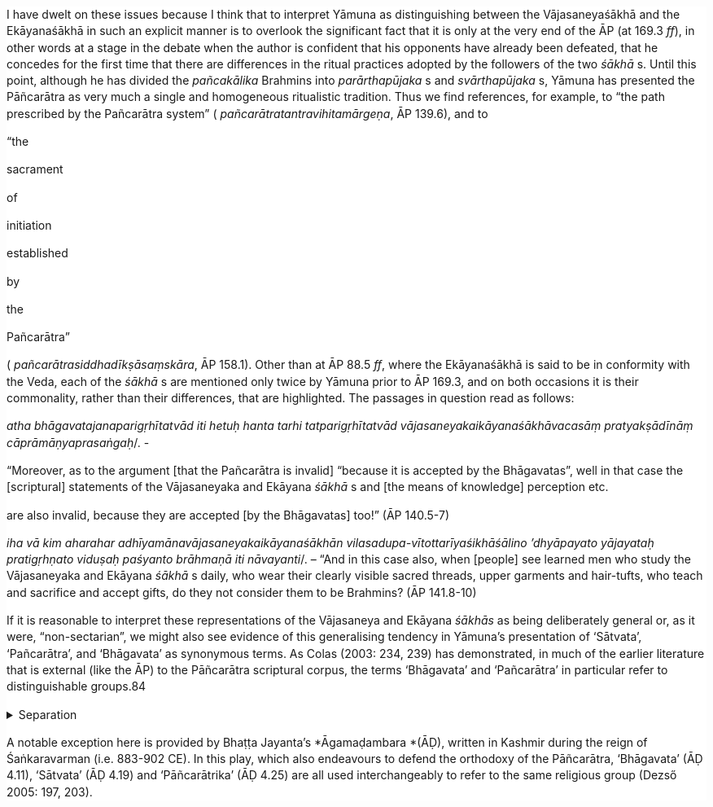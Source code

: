 I have dwelt on these issues because I think that to interpret Yāmuna as distinguishing between the Vājasaneyaśākhā and the Ekāyanaśākhā in such an explicit manner is to overlook the significant fact that it is only at the very end of the ĀP \(at 169.3 *ff*\), in other words at a stage in the debate when the author is confident that his opponents have already been defeated, that he concedes for the first time that there are differences in the ritual practices adopted by the followers of the two *śākhā* s. Until this point, although he has divided the *pañcakālika* Brahmins into *parārthapūjaka* s and *svārthapūjaka* s, Yāmuna has presented the Pāñcarātra as very much a single and homogeneous ritualistic tradition. Thus we find references, for example, to “the path prescribed by the Pañcarātra system” \( *pañcarātratantravihitamārgeṇa*, ĀP 139.6\), and to 

“the 

sacrament 

of 

initiation 

established 

by 

the 

Pañcarātra” 

\( *pañcarātrasiddhadīkṣāsaṃskāra*, ĀP 158.1\). Other than at ĀP 88.5 *ff*, where the Ekāyanaśākhā is said to be in conformity with the Veda, each of the *śākhā* s are mentioned only twice by Yāmuna prior to ĀP 169.3, and on both occasions it is their commonality, rather than their differences, that are highlighted. The passages in question read as follows: 

[^83]: Although at ĀP 169-170 the author distinguishes between the ritual practices of the Vājasaneyins and the Ekāyanas, he says nothing here which should exclude the Ekāyanas from acting as professional priests. It is true that at ĀP 170.6 the Ekāyanas are characterised as *mumukṣu* s, but this need not disqualify them - on this point see e.g. ĪS 21.506-508 and, more generally, Brunner \(1990\), who provides a clear account of the distinctions between *svārtha- * and *parārthapūjā*. The same would apply of course if we accept Young’s \(2007: 238-239\) reading that ‘Ekāyana’ here denotes ‘Bhāgavata’ in general \(and elsewhere, at ĀP 91.1-6, Yāmuna *does* imply that the Pāñcarātra tradition *in toto* is concerned only with *mokṣa*\). [[66]]

*atha bhāgavatajanaparigṛhītatvād iti hetuḥ hanta tarhi tatparigṛhītatvād vājasaneyakaikāyanaśākhāvacasāṃ pratyakṣādīnāṃ cāprāmāṇyaprasaṅgaḥ*/. - 

“Moreover, as to the argument \[that the Pañcarātra is invalid\] “because it is accepted by the Bhāgavatas”, well in that case the \[scriptural\] statements of the Vājasaneyaka and Ekāyana *śākhā* s and \[the means of knowledge\] perception etc. 

are also invalid, because they are accepted \[by the Bhāgavatas\] too\!” \(ĀP 140.5-7\) 

*iha vā kim aharahar adhīyamānavājasaneyakaikāyanaśākhān vilasadupa-vītottarīyaśikhāśālino ’dhyāpayato yājayataḥ pratigṛhṇato viduṣaḥ paśyanto brāhmaṇā iti nāvayanti*/. – “And in this case also, when \[people\] see learned men who study the Vājasaneyaka and Ekāyana *śākhā* s daily, who wear their clearly visible sacred threads, upper garments and hair-tufts, who teach and sacrifice and accept gifts, do they not consider them to be Brahmins? \(ĀP 141.8-10\) 

If it is reasonable to interpret these representations of the Vājasaneya and Ekāyana *śākhās* as being deliberately general or, as it were, “non-sectarian”, we might also see evidence of this generalising tendency in Yāmuna’s presentation of ‘Sātvata’, ‘Pañcarātra’, and ‘Bhāgavata’ as synonymous terms. As Colas \(2003: 234, 239\) has demonstrated, in much of the earlier literature that is external \(like the ĀP\) to the Pāñcarātra scriptural corpus, the terms ‘Bhāgavata’ and ‘Pañcarātra’ in particular refer to distinguishable groups.84 

<details><summary>Separation</summary></details>


A notable exception here is provided by Bhaṭṭa Jayanta’s *Āgamaḍambara *\(ĀḌ\), written in Kashmir during the reign of Śaṅkaravarman \(i.e. 883-902 CE\). In this play, which also endeavours to defend the orthodoxy of the Pāñcarātra, ‘Bhāgavata’ \(ĀḌ 4.11\), ‘Sātvata’ \(ĀḌ 4.19\) and ‘Pāñcarātrika’ \(ĀḌ 4.25\) are all used interchangeably to refer to the same religious group \(Dezső 2005: 197, 203\). 


[^79]: A *vaiśyavrātya* is one who has lost his status as a member of the Vaiśya class as a consequence of neglecting his Vaiśya duties. Manu \(10.23\) lists the Sātvatas among the offspring of *vaiśyavrātya* s. [[63]]
[^81]: Yāmuna claims \(ĀP 156.6-158.3\) that the professional temple priests in question have undergone the Pāñcarātrika sacrament of initiation \( *dīkṣāsaṃskāra*\). In certain Pāñcarātra Saṃhitās \(see Rastelli 2006: 193-195\), though pointedly not in the ĀP, it is quite clearly stated that followers of the Ekāyanaśākhā 
[^82]: See, for instance, PādS *cp* 1.3-9; PārS 9.152-153b: *iti svārthāvirodhena parārthādhikṛtasya tu* / 
[^86]: See for example Shah \(1958\), Rocher \(1986\), and Lubotsky \(1996\). Both Kane \(1962\) and Inden \(2000\) put forward the conservative dates 600-1000 CE. 
[^87]: The term *bhāgavata* occurs three times in the PauṣS, at 8.136, 36.409, and 38.42, though there is no indication in any of these passages that it should be taken as synonymous with Pāñcarātrika. The term appears once in the JS in the verse-heading at 22.3, where the five kinds of Vaiṣṇava – Yati, Ekāntin, Vaikhānasa, Karmasāttvata and Śikhin – are referred to as those who are “exclusively devoted to the Bhāgavata *dharma*”, and it does not occur at all in the SS. 
[^88]: Interpolated passages which equate ‘Bhāgavata’ with ‘Pāñcarātrika’ include ParS 3.36, 38, 57, 69-70; 27.30; 30.71, 123. It is very difficult to say when these and other similar passages were added to the ParS. 
[^89]: The most striking of these is at ParS 4.57-58: *etad vīravidhir hy eṣaḥ saṃkṣepāt kathito mayā*/ 